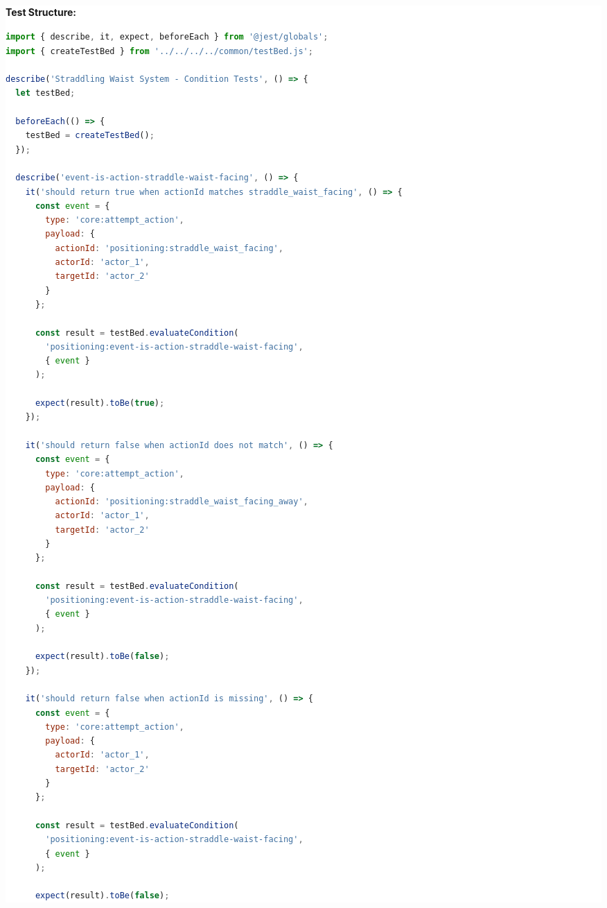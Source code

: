 **Test Structure:**
```javascript
import { describe, it, expect, beforeEach } from '@jest/globals';
import { createTestBed } from '../../../../common/testBed.js';

describe('Straddling Waist System - Condition Tests', () => {
  let testBed;

  beforeEach(() => {
    testBed = createTestBed();
  });

  describe('event-is-action-straddle-waist-facing', () => {
    it('should return true when actionId matches straddle_waist_facing', () => {
      const event = {
        type: 'core:attempt_action',
        payload: {
          actionId: 'positioning:straddle_waist_facing',
          actorId: 'actor_1',
          targetId: 'actor_2'
        }
      };

      const result = testBed.evaluateCondition(
        'positioning:event-is-action-straddle-waist-facing',
        { event }
      );

      expect(result).toBe(true);
    });

    it('should return false when actionId does not match', () => {
      const event = {
        type: 'core:attempt_action',
        payload: {
          actionId: 'positioning:straddle_waist_facing_away',
          actorId: 'actor_1',
          targetId: 'actor_2'
        }
      };

      const result = testBed.evaluateCondition(
        'positioning:event-is-action-straddle-waist-facing',
        { event }
      );

      expect(result).toBe(false);
    });

    it('should return false when actionId is missing', () => {
      const event = {
        type: 'core:attempt_action',
        payload: {
          actorId: 'actor_1',
          targetId: 'actor_2'
        }
      };

      const result = testBed.evaluateCondition(
        'positioning:event-is-action-straddle-waist-facing',
        { event }
      );

      expect(result).toBe(false);
```
